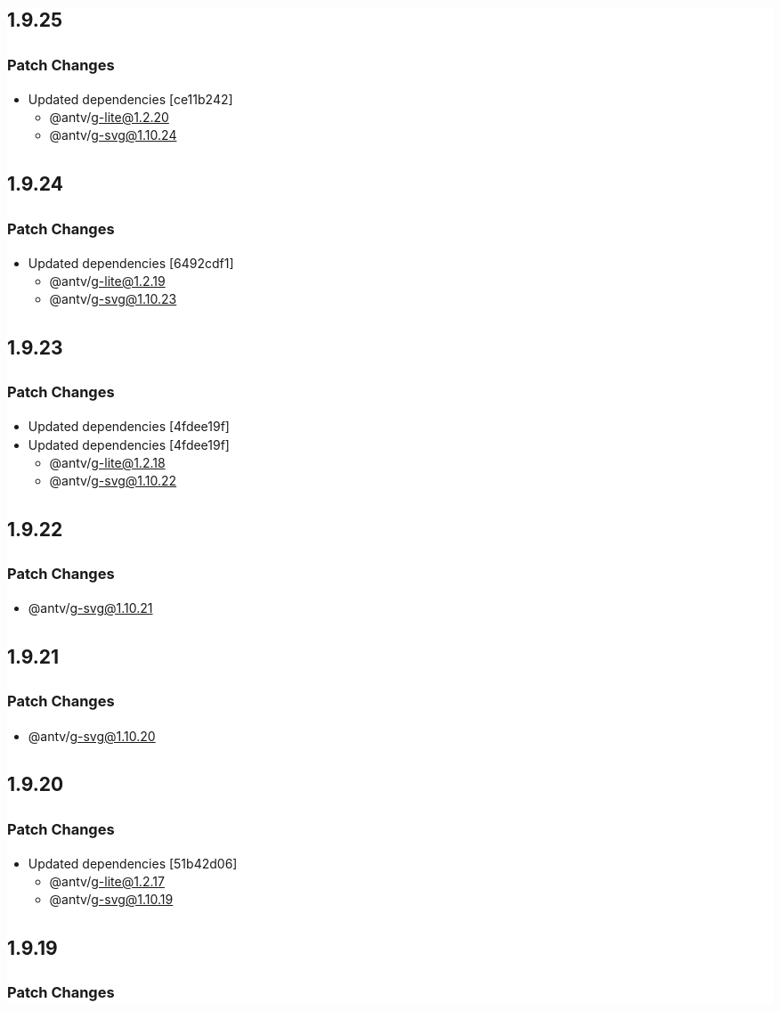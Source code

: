 ## 1.9.25

### Patch Changes

- Updated dependencies [ce11b242]
    - @antv/g-lite@1.2.20
    - @antv/g-svg@1.10.24

## 1.9.24

### Patch Changes

- Updated dependencies [6492cdf1]
    - @antv/g-lite@1.2.19
    - @antv/g-svg@1.10.23

## 1.9.23

### Patch Changes

- Updated dependencies [4fdee19f]
- Updated dependencies [4fdee19f]
    - @antv/g-lite@1.2.18
    - @antv/g-svg@1.10.22

## 1.9.22

### Patch Changes

- @antv/g-svg@1.10.21

## 1.9.21

### Patch Changes

- @antv/g-svg@1.10.20

## 1.9.20

### Patch Changes

- Updated dependencies [51b42d06]
    - @antv/g-lite@1.2.17
    - @antv/g-svg@1.10.19

## 1.9.19

### Patch Changes
